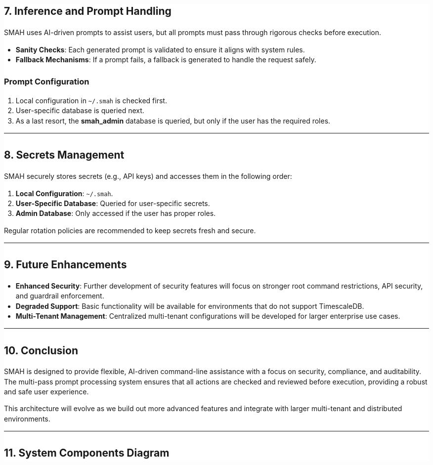 ## 7. Inference and Prompt Handling

SMAH uses AI-driven prompts to assist users, but all prompts must pass through rigorous checks before execution.

- **Sanity Checks**: Each generated prompt is validated to ensure it aligns with system rules.
- **Fallback Mechanisms**: If a prompt fails, a fallback is generated to handle the request safely.

### Prompt Configuration

1. Local configuration in `~/.smah` is checked first.
2. User-specific database is queried next.
3. As a last resort, the **smah_admin** database is queried, but only if the user has the required roles.

---

## 8. Secrets Management

SMAH securely stores secrets (e.g., API keys) and accesses them in the following order:
1. **Local Configuration**: `~/.smah`.
2. **User-Specific Database**: Queried for user-specific secrets.
3. **Admin Database**: Only accessed if the user has proper roles.

Regular rotation policies are recommended to keep secrets fresh and secure.

---

## 9. Future Enhancements

- **Enhanced Security**: Further development of security features will focus on stronger root command restrictions, API security, and guardrail enforcement.
- **Degraded Support**: Basic functionality will be available for environments that do not support TimescaleDB.
- **Multi-Tenant Management**: Centralized multi-tenant configurations will be developed for larger enterprise use cases.

---

## 10. Conclusion

SMAH is designed to provide flexible, AI-driven command-line assistance with a focus on security, compliance, and auditability. The multi-pass prompt processing system ensures that all actions are checked and reviewed before execution, providing a robust and safe user experience.

This architecture will evolve as we build out more advanced features and integrate with larger multi-tenant and distributed environments.

---

## 11. System Components Diagram
